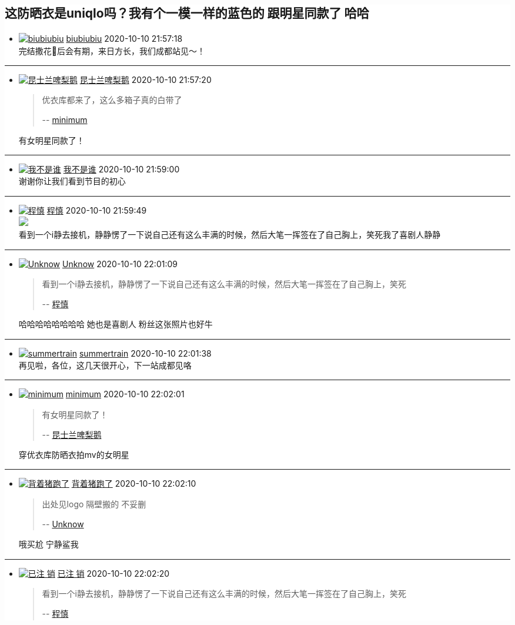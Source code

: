   这防晒衣是uniqlo吗？我有个一模一样的蓝色的 跟明星同款了 哈哈  
---
* [![biubiubiu](https://img1.doubanio.com/icon/u81448812-9.jpg)](https://www.douban.com/people/81448812/)    [biubiubiu](https://www.douban.com/people/81448812/)    2020-10-10 21:57:18  
  完结撒花🎉后会有期，来日方长，我们成都站见～！  
---
* [![昆士兰啤梨鹅](https://img2.doubanio.com/icon/u182353457-3.jpg)](https://www.douban.com/people/182353457/)    [昆士兰啤梨鹅](https://www.douban.com/people/182353457/)    2020-10-10 21:57:20  
  >优衣库都来了，这么多箱子真的白带了  
  >
  >-- [minimum](https://www.douban.com/people/218236166/)  
  
  有女明星同款了！  
---
* [![我不是谁](https://img2.doubanio.com/icon/u129317204-3.jpg)](https://www.douban.com/people/129317204/)    [我不是谁](https://www.douban.com/people/129317204/)    2020-10-10 21:59:00  
  谢谢你让我们看到节目的初心  
---
* [![程慎](https://img9.doubanio.com/icon/u175528838-5.jpg)](https://www.douban.com/people/175528838/)    [程慎](https://www.douban.com/people/175528838/)    2020-10-10 21:59:49  
  ![](https://img9.doubanio.com/view/richtext/large/public/p33033054.jpg)  
  看到一个i静去接机，静静愣了一下说自己还有这么丰满的时候，然后大笔一挥签在了自己胸上，笑死我了喜剧人静静  
---
* [![Unknow](https://img9.doubanio.com/icon/u219306324-4.jpg)](https://www.douban.com/people/219306324/)    [Unknow](https://www.douban.com/people/219306324/)    2020-10-10 22:01:09  
  >看到一个i静去接机，静静愣了一下说自己还有这么丰满的时候，然后大笔一挥签在了自己胸上，笑死  
  >
  >-- [程慎](https://www.douban.com/people/175528838/)  
  
  哈哈哈哈哈哈哈哈 她也是喜剧人 粉丝这张照片也好牛  
---
* [![summertrain](https://img2.doubanio.com/icon/u183524918-2.jpg)](https://www.douban.com/people/183524918/)    [summertrain](https://www.douban.com/people/183524918/)    2020-10-10 22:01:38  
  再见啦，各位，这几天很开心，下一站成都见咯  
---
* [![minimum](https://img3.doubanio.com/icon/u218236166-1.jpg)](https://www.douban.com/people/218236166/)    [minimum](https://www.douban.com/people/218236166/)    2020-10-10 22:02:01  
  >有女明星同款了！  
  >
  >-- [昆士兰啤梨鹅](https://www.douban.com/people/182353457/)  
  
  穿优衣库防晒衣拍mv的女明星  
---
* [![背着猪跑了](https://img9.doubanio.com/icon/u167408982-6.jpg)](https://www.douban.com/people/167408982/)    [背着猪跑了](https://www.douban.com/people/167408982/)    2020-10-10 22:02:10  
  >出处见logo 隔壁搬的 不妥删  
  >
  >-- [Unknow](https://www.douban.com/people/219306324/)  
  
  哦买尬   宁静鲨我  
---
* [![已注 销](https://img2.doubanio.com/icon/u155947097-2.jpg)](https://www.douban.com/people/155947097/)    [已注 销](https://www.douban.com/people/155947097/)    2020-10-10 22:02:20  
  >看到一个i静去接机，静静愣了一下说自己还有这么丰满的时候，然后大笔一挥签在了自己胸上，笑死  
  >
  >-- [程慎](https://www.douban.com/people/175528838/)  
  